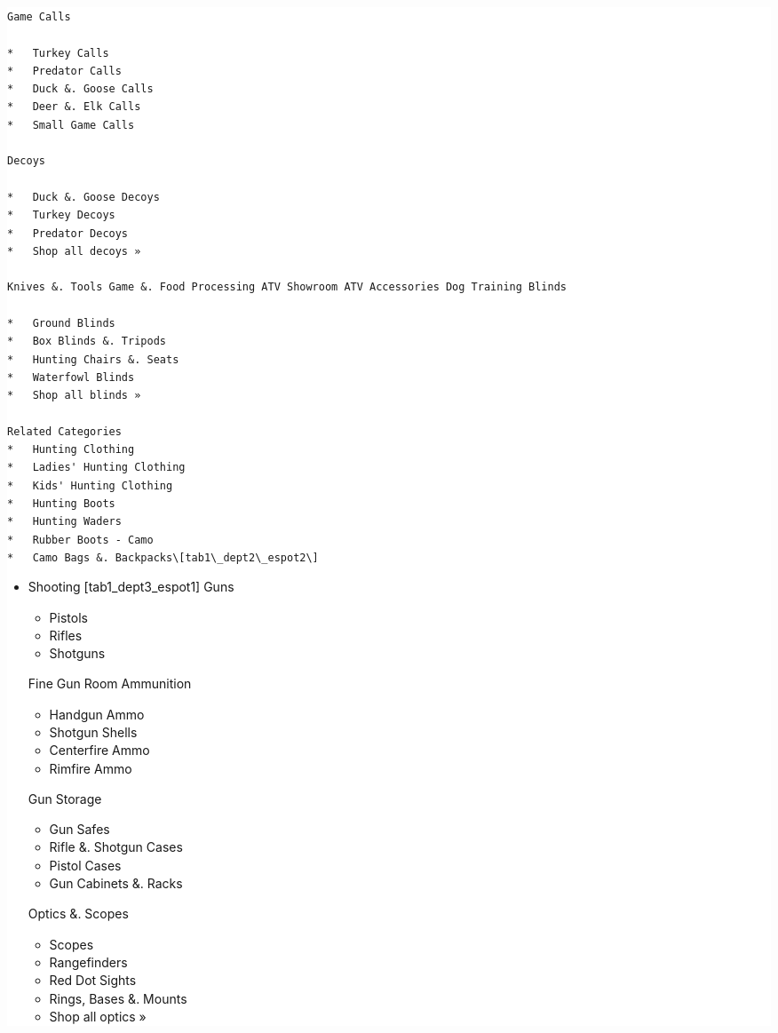     Game Calls
    
    *   Turkey Calls
    *   Predator Calls
    *   Duck &. Goose Calls
    *   Deer &. Elk Calls
    *   Small Game Calls
    
    Decoys
    
    *   Duck &. Goose Decoys
    *   Turkey Decoys
    *   Predator Decoys
    *   Shop all decoys »
    
    Knives &. Tools Game &. Food Processing ATV Showroom ATV Accessories Dog Training Blinds
    
    *   Ground Blinds
    *   Box Blinds &. Tripods
    *   Hunting Chairs &. Seats
    *   Waterfowl Blinds
    *   Shop all blinds »
    
    Related Categories
    *   Hunting Clothing
    *   Ladies' Hunting Clothing
    *   Kids' Hunting Clothing
    *   Hunting Boots
    *   Hunting Waders
    *   Rubber Boots - Camo
    *   Camo Bags &. Backpacks\[tab1\_dept2\_espot2\]
*   Shooting \[tab1\_dept3\_espot1\] Guns
    
    *   Pistols
    *   Rifles
    *   Shotguns
    
    Fine Gun Room Ammunition
    
    *   Handgun Ammo
    *   Shotgun Shells
    *   Centerfire Ammo
    *   Rimfire Ammo
    
    Gun Storage
    
    *   Gun Safes
    *   Rifle &. Shotgun Cases
    *   Pistol Cases
    *   Gun Cabinets &. Racks
    
    Optics &. Scopes
    
    *   Scopes
    *   Rangefinders
    *   Red Dot Sights
    *   Rings, Bases &. Mounts
    *   Shop all optics »
    